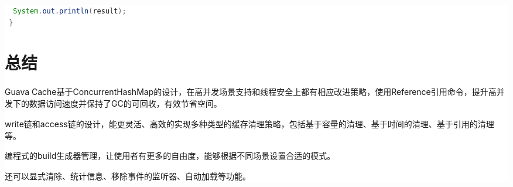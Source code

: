 ```java
  System.out.println(result);
 }
```
# 总结
Guava Cache基于ConcurrentHashMap的设计，在高并发场景支持和线程安全上都有相应改进策略，使用Reference引用命令，提升高并发下的数据访问速度并保持了GC的可回收，有效节省空间。

write链和access链的设计，能更灵活、高效的实现多种类型的缓存清理策略，包括基于容量的清理、基于时间的清理、基于引用的清理等。

编程式的build生成器管理，让使用者有更多的自由度，能够根据不同场景设置合适的模式。

还可以显式清除、统计信息、移除事件的监听器、自动加载等功能。